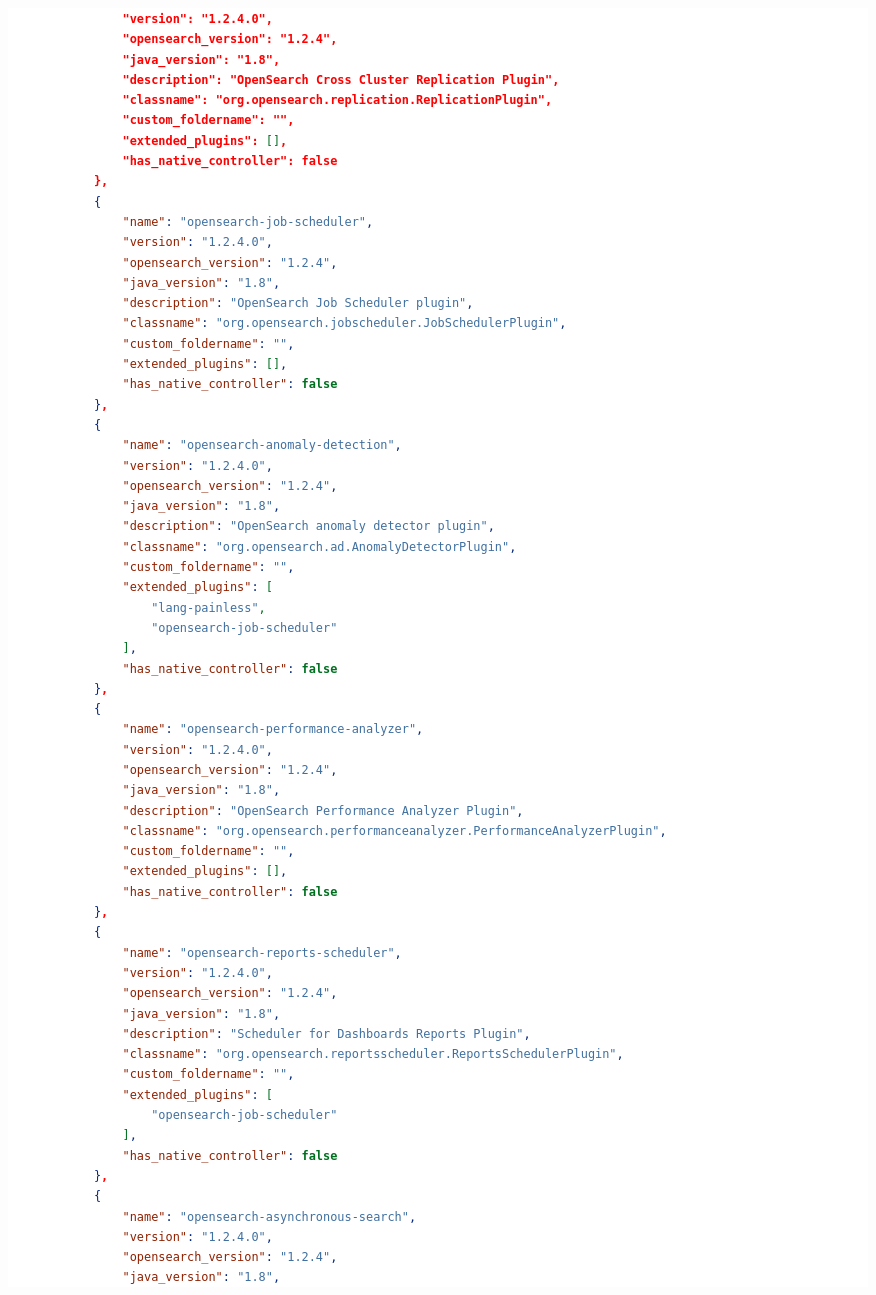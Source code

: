 ```json
                "version": "1.2.4.0",
                "opensearch_version": "1.2.4",
                "java_version": "1.8",
                "description": "OpenSearch Cross Cluster Replication Plugin",
                "classname": "org.opensearch.replication.ReplicationPlugin",
                "custom_foldername": "",
                "extended_plugins": [],
                "has_native_controller": false
            },
            {
                "name": "opensearch-job-scheduler",
                "version": "1.2.4.0",
                "opensearch_version": "1.2.4",
                "java_version": "1.8",
                "description": "OpenSearch Job Scheduler plugin",
                "classname": "org.opensearch.jobscheduler.JobSchedulerPlugin",
                "custom_foldername": "",
                "extended_plugins": [],
                "has_native_controller": false
            },
            {
                "name": "opensearch-anomaly-detection",
                "version": "1.2.4.0",
                "opensearch_version": "1.2.4",
                "java_version": "1.8",
                "description": "OpenSearch anomaly detector plugin",
                "classname": "org.opensearch.ad.AnomalyDetectorPlugin",
                "custom_foldername": "",
                "extended_plugins": [
                    "lang-painless",
                    "opensearch-job-scheduler"
                ],
                "has_native_controller": false
            },
            {
                "name": "opensearch-performance-analyzer",
                "version": "1.2.4.0",
                "opensearch_version": "1.2.4",
                "java_version": "1.8",
                "description": "OpenSearch Performance Analyzer Plugin",
                "classname": "org.opensearch.performanceanalyzer.PerformanceAnalyzerPlugin",
                "custom_foldername": "",
                "extended_plugins": [],
                "has_native_controller": false
            },
            {
                "name": "opensearch-reports-scheduler",
                "version": "1.2.4.0",
                "opensearch_version": "1.2.4",
                "java_version": "1.8",
                "description": "Scheduler for Dashboards Reports Plugin",
                "classname": "org.opensearch.reportsscheduler.ReportsSchedulerPlugin",
                "custom_foldername": "",
                "extended_plugins": [
                    "opensearch-job-scheduler"
                ],
                "has_native_controller": false
            },
            {
                "name": "opensearch-asynchronous-search",
                "version": "1.2.4.0",
                "opensearch_version": "1.2.4",
                "java_version": "1.8",
```